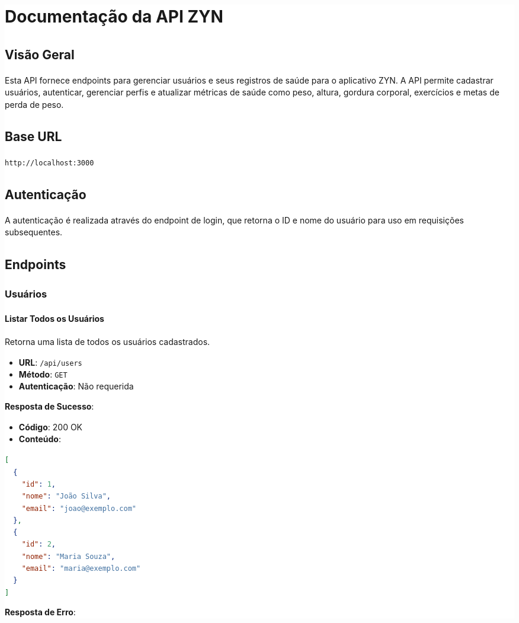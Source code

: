 # Documentação da API ZYN

## Visão Geral

Esta API fornece endpoints para gerenciar usuários e seus registros de saúde para o aplicativo ZYN. A API permite cadastrar usuários, autenticar, gerenciar perfis e atualizar métricas de saúde como peso, altura, gordura corporal, exercícios e metas de perda de peso.

## Base URL

```
http://localhost:3000
```

## Autenticação

A autenticação é realizada através do endpoint de login, que retorna o ID e nome do usuário para uso em requisições subsequentes.

## Endpoints

### Usuários

#### Listar Todos os Usuários

Retorna uma lista de todos os usuários cadastrados.

- **URL**: `/api/users`
- **Método**: `GET`
- **Autenticação**: Não requerida

**Resposta de Sucesso**:

- **Código**: 200 OK
- **Conteúdo**:

```json
[
  {
    "id": 1,
    "nome": "João Silva",
    "email": "joao@exemplo.com"
  },
  {
    "id": 2,
    "nome": "Maria Souza",
    "email": "maria@exemplo.com"
  }
]
```

**Resposta de Erro**:
